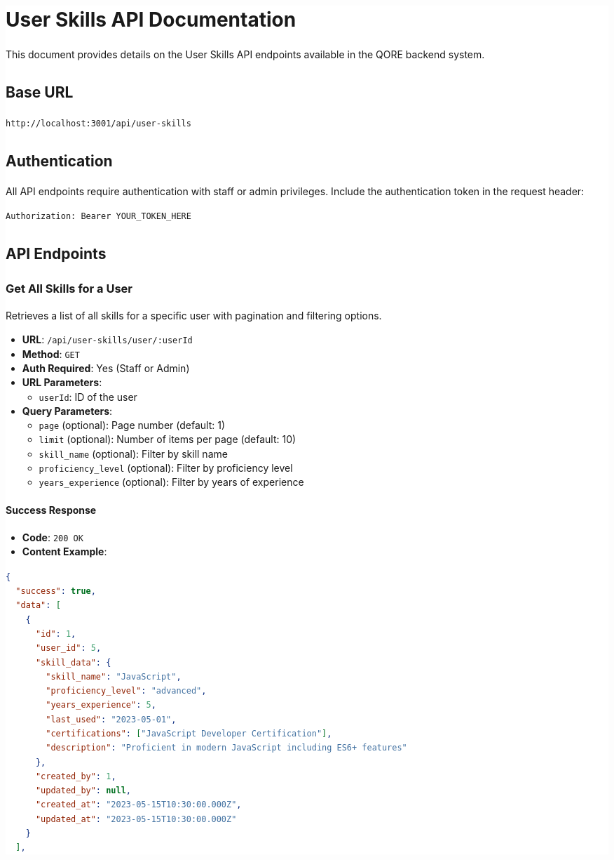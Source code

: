 # User Skills API Documentation

This document provides details on the User Skills API endpoints available in the QORE backend system.

## Base URL

```
http://localhost:3001/api/user-skills
```

## Authentication

All API endpoints require authentication with staff or admin privileges. Include the authentication token in the request header:

```
Authorization: Bearer YOUR_TOKEN_HERE
```

## API Endpoints

### Get All Skills for a User

Retrieves a list of all skills for a specific user with pagination and filtering options.

- **URL**: `/api/user-skills/user/:userId`
- **Method**: `GET`
- **Auth Required**: Yes (Staff or Admin)
- **URL Parameters**:
  - `userId`: ID of the user
- **Query Parameters**:
  - `page` (optional): Page number (default: 1)
  - `limit` (optional): Number of items per page (default: 10)
  - `skill_name` (optional): Filter by skill name
  - `proficiency_level` (optional): Filter by proficiency level
  - `years_experience` (optional): Filter by years of experience

#### Success Response

- **Code**: `200 OK`
- **Content Example**:

```json
{
  "success": true,
  "data": [
    {
      "id": 1,
      "user_id": 5,
      "skill_data": {
        "skill_name": "JavaScript",
        "proficiency_level": "advanced",
        "years_experience": 5,
        "last_used": "2023-05-01",
        "certifications": ["JavaScript Developer Certification"],
        "description": "Proficient in modern JavaScript including ES6+ features"
      },
      "created_by": 1,
      "updated_by": null,
      "created_at": "2023-05-15T10:30:00.000Z",
      "updated_at": "2023-05-15T10:30:00.000Z"
    }
  ],
```